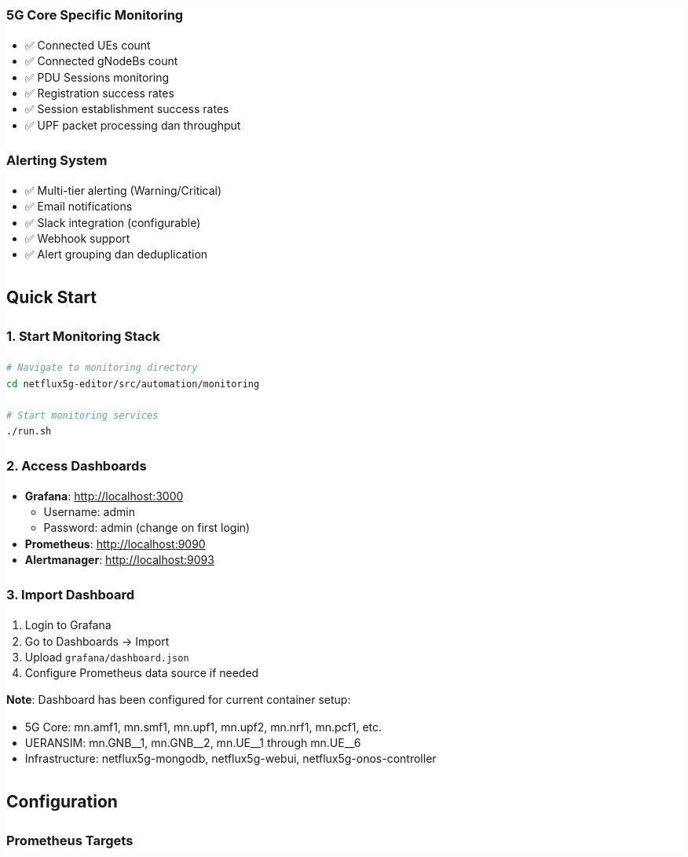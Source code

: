 ### 5G Core Specific Monitoring
- ✅ Connected UEs count
- ✅ Connected gNodeBs count
- ✅ PDU Sessions monitoring
- ✅ Registration success rates
- ✅ Session establishment success rates
- ✅ UPF packet processing dan throughput

### Alerting System
- ✅ Multi-tier alerting (Warning/Critical)
- ✅ Email notifications
- ✅ Slack integration (configurable)
- ✅ Webhook support
- ✅ Alert grouping dan deduplication

## Quick Start

### 1. Start Monitoring Stack

```bash
# Navigate to monitoring directory
cd netflux5g-editor/src/automation/monitoring

# Start monitoring services
./run.sh
```

### 2. Access Dashboards

- **Grafana**: <http://localhost:3000>
  - Username: admin
  - Password: admin (change on first login)
- **Prometheus**: <http://localhost:9090>
- **Alertmanager**: <http://localhost:9093>

### 3. Import Dashboard

1. Login to Grafana
2. Go to Dashboards → Import
3. Upload `grafana/dashboard.json`
4. Configure Prometheus data source if needed

**Note**: Dashboard has been configured for current container setup:
- 5G Core: mn.amf1, mn.smf1, mn.upf1, mn.upf2, mn.nrf1, mn.pcf1, etc.
- UERANSIM: mn.GNB__1, mn.GNB__2, mn.UE__1 through mn.UE__6
- Infrastructure: netflux5g-mongodb, netflux5g-webui, netflux5g-onos-controller

## Configuration

### Prometheus Targets
